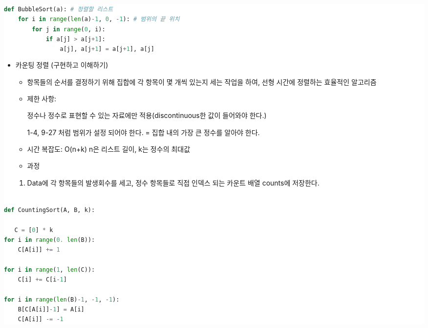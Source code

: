 ```python
def BubbleSort(a): # 정렬할 리스트
    for i in range(len(a)-1, 0, -1): # 범위의 끝 위치
        for j in range(0, i):
            if a[j] > a[j+1]:
                a[j], a[j+1] = a[j+1], a[j]
```



- 카운팅 정렬 (구현하고 이해하기)

  - 항목들의 순서를 결정하기 위해 집합에 각 항목이 몇 개씩 있는지 세는 작업을 하여, 선형 시간에 정렬하는 효율적인 알고리즘

  - 제한 사항: 

    정수나 정수로 표현할 수 있는 자료에만 적용(discontinuous한 값이 들어와야 한다.)
    
    1-4, 9-27 처럼 범위가 설정 되어야 한다. = 집합 내의 가장 큰 정수를 알아야 한다.
    
  - 시간 복잡도: O(n+k) n은 리스트 길이, k는 정수의 최대값
  
  - 과정
  
  1. Data에 각 항목들의 발생회수를 세고, 정수 항목들로 직접 인덱스 되는 카운트 배열 counts에 저장한다.

```python

def CountingSort(A, B, k):
    
   C = [0] * k
for i in range(0. len(B)):
    C[A[i]] += 1

for i in range(1, len(C)):
    C[i] += C[i-1]
    
for i in range(len(B)-1, -1, -1):
    B[C[A[i]]-1] = A[i]
    C[A[i]] -= -1
```



